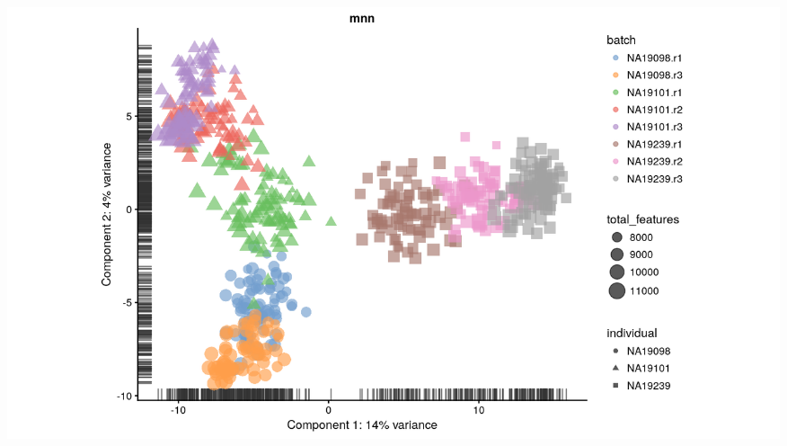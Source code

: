 <img src="16-remove-conf-reads_files/figure-html/unnamed-chunk-10-10.png" width="672" style="display: block; margin: auto;" />